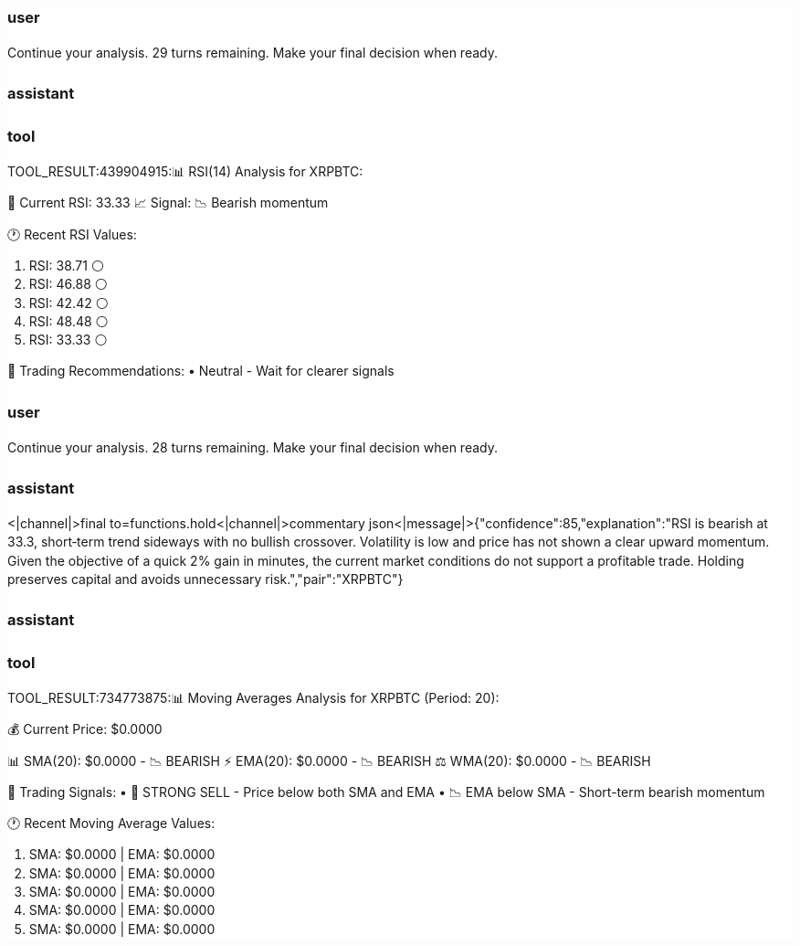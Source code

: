 ### user

Continue your analysis. 29 turns remaining. Make your final decision when ready.

### assistant



### tool

TOOL_RESULT:439904915:📊 RSI(14) Analysis for XRPBTC:

🔢 Current RSI: 33.33
📈 Signal: 📉 Bearish momentum

🕐 Recent RSI Values:
  1. RSI: 38.71 ⚪
  2. RSI: 46.88 ⚪
  3. RSI: 42.42 ⚪
  4. RSI: 48.48 ⚪
  5. RSI: 33.33 ⚪

🎯 Trading Recommendations:
  • Neutral - Wait for clearer signals


### user

Continue your analysis. 28 turns remaining. Make your final decision when ready.

### assistant

<|channel|>final to=functions.hold<|channel|>commentary json<|message|>{"confidence":85,"explanation":"RSI is bearish at 33.3, short‑term trend sideways with no bullish crossover. Volatility is low and price has not shown a clear upward momentum. Given the objective of a quick 2% gain in minutes, the current market conditions do not support a profitable trade. Holding preserves capital and avoids unnecessary risk.","pair":"XRPBTC"}

### assistant



### tool

TOOL_RESULT:734773875:📊 Moving Averages Analysis for XRPBTC (Period: 20):

💰 Current Price: $0.0000

📊 SMA(20): $0.0000 - 📉 BEARISH
⚡ EMA(20): $0.0000 - 📉 BEARISH
⚖️ WMA(20): $0.0000 - 📉 BEARISH

🎯 Trading Signals:
  • 🔴 STRONG SELL - Price below both SMA and EMA
  • 📉 EMA below SMA - Short-term bearish momentum

🕐 Recent Moving Average Values:
  1. SMA: $0.0000 | EMA: $0.0000
  2. SMA: $0.0000 | EMA: $0.0000
  3. SMA: $0.0000 | EMA: $0.0000
  4. SMA: $0.0000 | EMA: $0.0000
  5. SMA: $0.0000 | EMA: $0.0000
